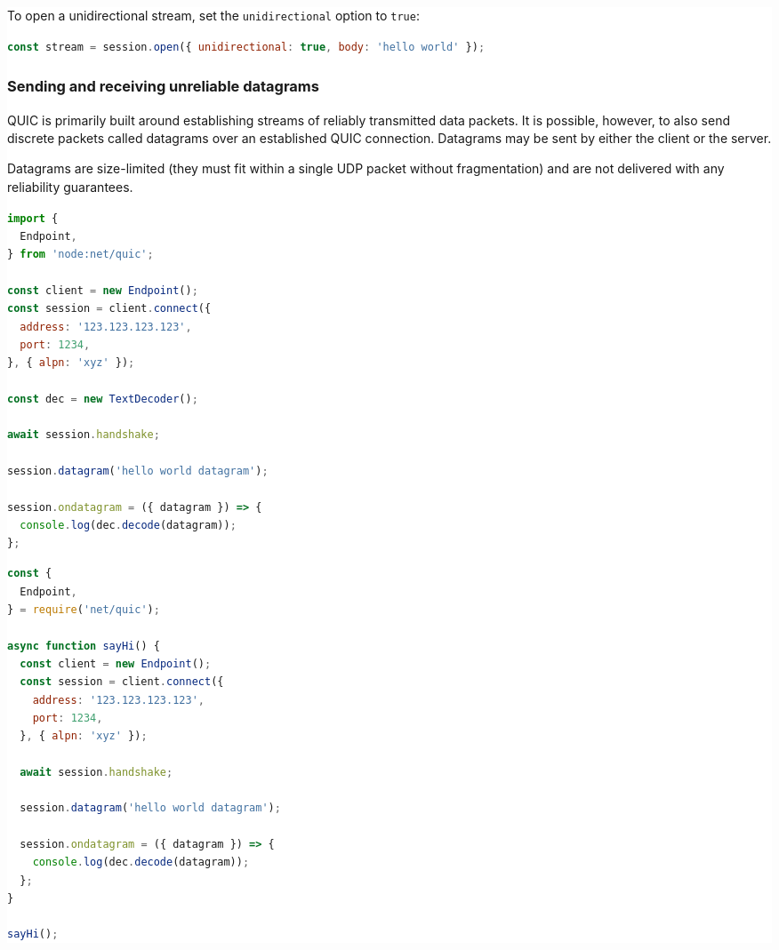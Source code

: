 To open a unidirectional stream, set the `unidirectional` option to `true`:

```js
const stream = session.open({ unidirectional: true, body: 'hello world' });
```

### Sending and receiving unreliable datagrams

QUIC is primarily built around establishing streams of reliably transmitted
data packets. It is possible, however, to also send discrete packets called
datagrams over an established QUIC connection. Datagrams may be sent by either
the client or the server.

Datagrams are size-limited (they must fit within a single UDP packet without
fragmentation) and are not delivered with any reliability guarantees.

```mjs
import {
  Endpoint,
} from 'node:net/quic';

const client = new Endpoint();
const session = client.connect({
  address: '123.123.123.123',
  port: 1234,
}, { alpn: 'xyz' });

const dec = new TextDecoder();

await session.handshake;

session.datagram('hello world datagram');

session.ondatagram = ({ datagram }) => {
  console.log(dec.decode(datagram));
};
```

```cjs
const {
  Endpoint,
} = require('net/quic');

async function sayHi() {
  const client = new Endpoint();
  const session = client.connect({
    address: '123.123.123.123',
    port: 1234,
  }, { alpn: 'xyz' });

  await session.handshake;

  session.datagram('hello world datagram');

  session.ondatagram = ({ datagram }) => {
    console.log(dec.decode(datagram));
  };
}

sayHi();
```
